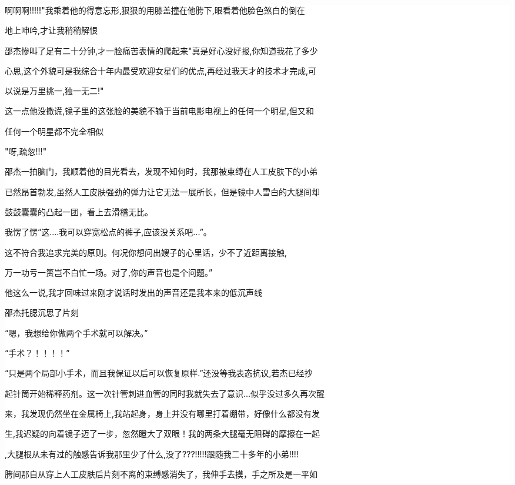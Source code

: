 啊啊啊!!!!!"我乘着他的得意忘形,狠狠的用膝盖撞在他胯下,眼看着他脸色煞白的倒在

地上呻吟,才让我稍稍解恨



邵杰惨叫了足有二十分钟,才一脸痛苦表情的爬起来"真是好心没好报,你知道我花了多少

心思,这个外貌可是我综合十年内最受欢迎女星们的优点,再经过我天才的技术才完成,可

以说是万里挑一,独一无二!"

这一点他没撒谎,镜子里的这张脸的美貌不输于当前电影电视上的任何一个明星,但又和

任何一个明星都不完全相似



"呀,疏忽!!!"

邵杰一拍脑门，我顺着他的目光看去，发现不知何时，我那被束缚在人工皮肤下的小弟

已然昂首勃发,虽然人工皮肤强劲的弹力让它无法一展所长，但是镜中人雪白的大腿间却

鼓鼓囊囊的凸起一团，看上去滑稽无比。





我愣了愣“这....我可以穿宽松点的裤子,应该没关系吧...”。







这不符合我追求完美的原则。何况你想问出嫂子的心里话，少不了近距离接触,

万一功亏一篑岂不白忙一场。对了,你的声音也是个问题。”



他这么一说,我才回味过来刚才说话时发出的声音还是我本来的低沉声线



邵杰托腮沉思了片刻

“嗯，我想给你做两个手术就可以解决。”







“手术？！！！！”



“只是两个局部小手术，而且我保证以后可以恢复原样.”还没等我表态抗议,若杰已经抄

起针筒开始稀释药剂。这一次针管刺进血管的同时我就失去了意识…似乎没过多久再次醒

来，我发现仍然坐在金属椅上,我站起身，身上并没有哪里打着绷带，好像什么都没有发

生,我迟疑的向着镜子迈了一步，忽然瞪大了双眼！我的两条大腿毫无阻碍的摩擦在一起

,大腿根从未有过的触感告诉我那里少了什么,没了???!!!!!跟随我二十多年的小弟!!!!

胯间那自从穿上人工皮肤后片刻不离的束缚感消失了，我伸手去摸，手之所及是一平如
